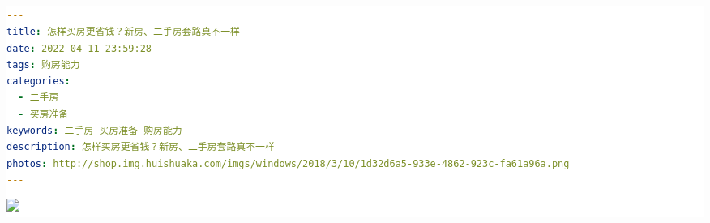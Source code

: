 ```yaml
---
title: 怎样买房更省钱？新房、二手房套路真不一样
date: 2022-04-11 23:59:28
tags: 购房能力
categories:
  - 二手房
  - 买房准备
keywords: 二手房 买房准备 购房能力
description: 怎样买房更省钱？新房、二手房套路真不一样
photos: http://shop.img.huishuaka.com/imgs/windows/2018/3/10/1d32d6a5-933e-4862-923c-fa61a96a.png
---
```


<img src="http://shop.img.huishuaka.com/imgs/windows/2018/3/10/ad880de9-c9fc-4bb8-919f-9f39b95e.png" width="100%" />
